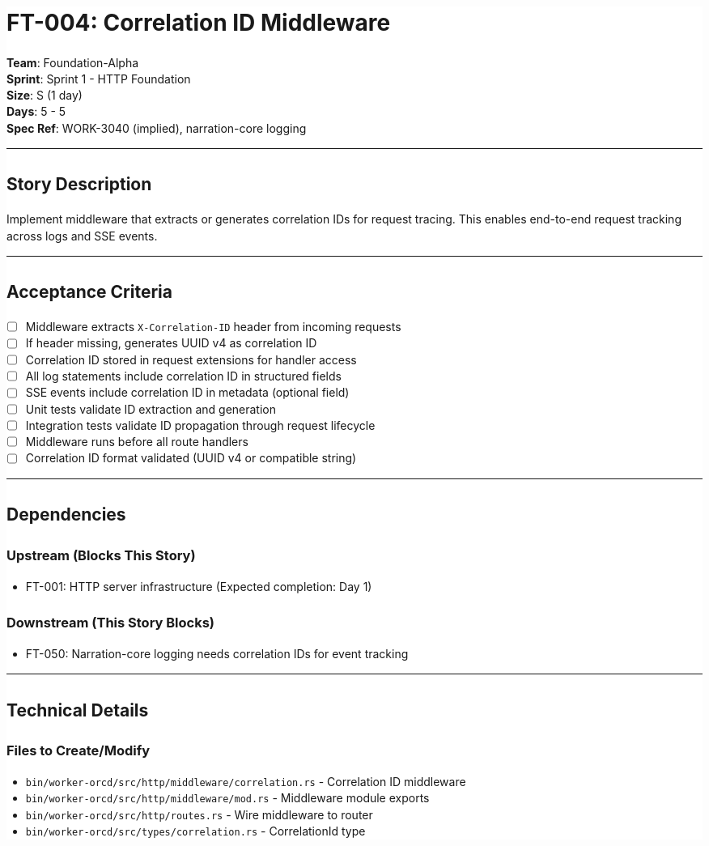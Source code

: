 # FT-004: Correlation ID Middleware

**Team**: Foundation-Alpha  
**Sprint**: Sprint 1 - HTTP Foundation  
**Size**: S (1 day)  
**Days**: 5 - 5  
**Spec Ref**: WORK-3040 (implied), narration-core logging

---

## Story Description

Implement middleware that extracts or generates correlation IDs for request tracing. This enables end-to-end request tracking across logs and SSE events.

---

## Acceptance Criteria

- [ ] Middleware extracts `X-Correlation-ID` header from incoming requests
- [ ] If header missing, generates UUID v4 as correlation ID
- [ ] Correlation ID stored in request extensions for handler access
- [ ] All log statements include correlation ID in structured fields
- [ ] SSE events include correlation ID in metadata (optional field)
- [ ] Unit tests validate ID extraction and generation
- [ ] Integration tests validate ID propagation through request lifecycle
- [ ] Middleware runs before all route handlers
- [ ] Correlation ID format validated (UUID v4 or compatible string)

---

## Dependencies

### Upstream (Blocks This Story)
- FT-001: HTTP server infrastructure (Expected completion: Day 1)

### Downstream (This Story Blocks)
- FT-050: Narration-core logging needs correlation IDs for event tracking

---

## Technical Details

### Files to Create/Modify
- `bin/worker-orcd/src/http/middleware/correlation.rs` - Correlation ID middleware
- `bin/worker-orcd/src/http/middleware/mod.rs` - Middleware module exports
- `bin/worker-orcd/src/http/routes.rs` - Wire middleware to router
- `bin/worker-orcd/src/types/correlation.rs` - CorrelationId type
